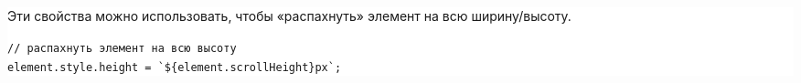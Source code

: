 Эти свойства можно использовать, чтобы «распахнуть» элемент на всю ширину/высоту.

```
// распахнуть элемент на всю высоту
element.style.height = `${element.scrollHeight}px`;
